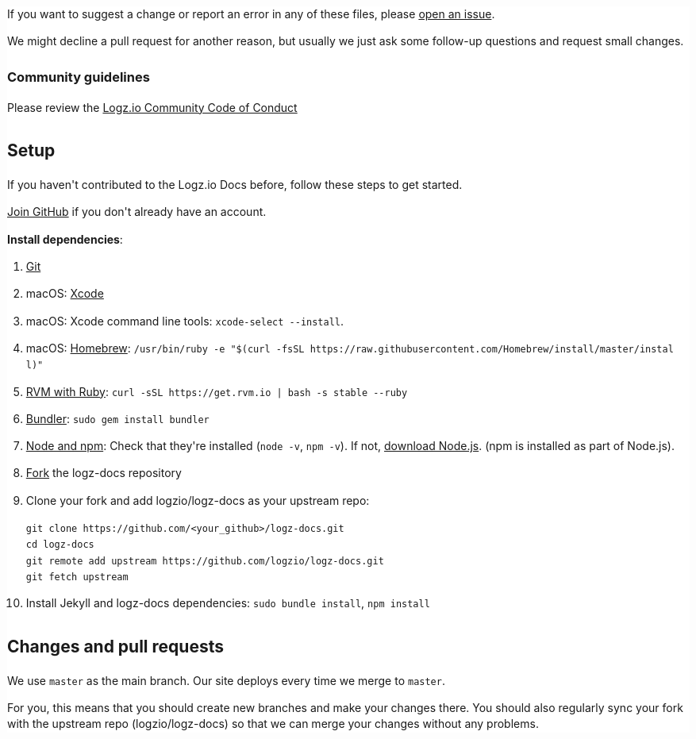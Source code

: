 If you want to suggest a change or report an error in any of these files, please [open an issue](https://github.com/logzio/logz-docs/issues/new?template=docs-issue.md).

We might decline a pull request for another reason,
but usually we just ask some follow-up questions and request small changes.

### Community guidelines

Please review the [Logz.io Community Code of Conduct](CODE_OF_CONDUCT.md)

## Setup

If you haven't contributed to the Logz.io Docs before, follow these steps to get started.

[Join GitHub](https://github.com/join) if you don't already have an account.

**Install dependencies**:

1. [Git](https://help.github.com/articles/set-up-git/)

2. macOS: [Xcode](https://apps.apple.com/il/app/xcode/id497799835?mt=12)

3. macOS: Xcode command line tools: `xcode-select --install`.

4. macOS: [Homebrew](https://brew.sh/): `/usr/bin/ruby -e "$(curl -fsSL https://raw.githubusercontent.com/Homebrew/install/master/install)"`

5. [RVM with Ruby](https://rvm.io/rvm/install): `curl -sSL https://get.rvm.io | bash -s stable --ruby`

6. [Bundler](https://bundler.io/): `sudo gem install bundler`

7. [Node and npm](https://www.npmjs.com/get-npm):
  Check that they're installed (`node -v`, `npm -v`).
  If not, [download Node.js](https://nodejs.org/en/).
  (npm is installed as part of Node.js).

8. [Fork](https://github.com/logzio/logz-docs/fork) the logz-docs repository

9. Clone your fork and add logzio/logz-docs as your upstream repo:

    ```shell
    git clone https://github.com/<your_github>/logz-docs.git
    cd logz-docs
    git remote add upstream https://github.com/logzio/logz-docs.git
    git fetch upstream
    ```

11. Install Jekyll and logz-docs dependencies:
  `sudo bundle install`,
  `npm install`

## Changes and pull requests

We use `master` as the main branch.
Our site deploys every time we merge to `master`.

For you, this means that you should create new branches and make your changes there.
You should also regularly sync your fork with the upstream repo (logzio/logz-docs) so that we can merge your changes without any problems.
